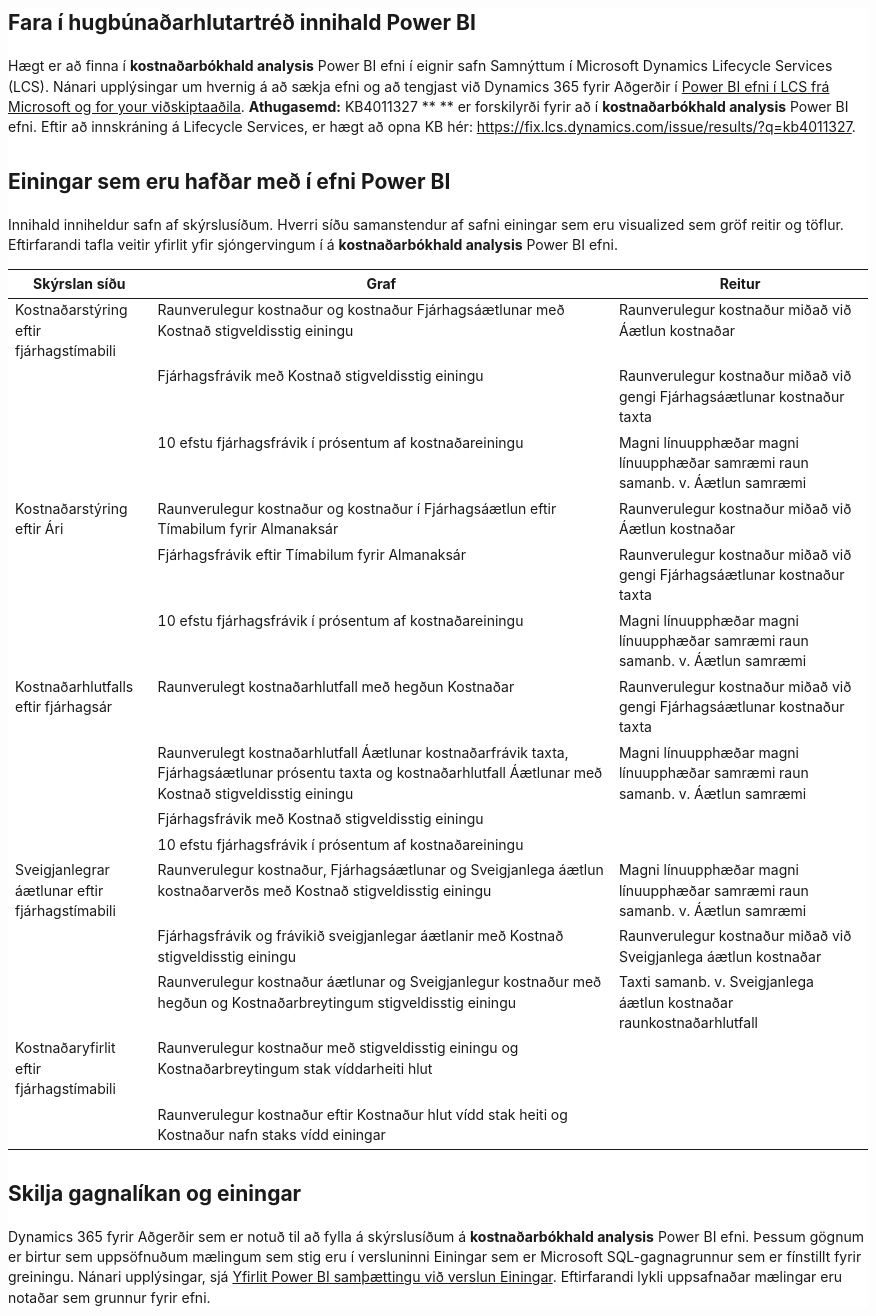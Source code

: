 ## <a name="accessing-the-power-bi-content"></a>Fara í hugbúnaðarhlutartréð innihald Power BI
Hægt er að finna í **kostnaðarbókhald analysis** Power BI efni í eignir safn Samnýttum í Microsoft Dynamics Lifecycle Services (LCS). Nánari upplýsingar um hvernig á að sækja efni og að tengjast við Dynamics 365 fyrir Aðgerðir í [Power BI efni í LCS frá Microsoft og for your viðskiptaaðila](power-bi-content-microsoft-partners.md). **Athugasemd:** KB4011327 ** ** er forskilyrði fyrir að í **kostnaðarbókhald analysis** Power BI efni.  Eftir að innskráning á Lifecycle Services, er hægt að opna KB hér: <https://fix.lcs.dynamics.com/issue/results/?q=kb4011327>.

## <a name="metrics-that-are-included-in-the-power-bi-content"></a>Einingar sem eru hafðar með í efni Power BI
Innihald inniheldur safn af skýrslusíðum. Hverri síðu samanstendur af safni einingar sem eru visualized sem gröf reitir og töflur. Eftirfarandi tafla veitir yfirlit yfir sjóngervingum í á **kostnaðarbókhald analysis** Power BI efni.

| Skýrslan síðu                      | Graf                                                                                                                         | Reitur                                          |
|----------------------------------|-------------------------------------------------------------------------------------------------------------------------------|-----------------------------------------------|
| Kostnaðarstýring eftir fjárhagstímabili    | Raunverulegur kostnaður og kostnaður Fjárhagsáætlunar með Kostnað stigveldisstig einingu                                                                   | Raunverulegur kostnaður miðað við Áætlun kostnaðar                    |
|                                  | Fjárhagsfrávik með Kostnað stigveldisstig einingu                                                                               | Raunverulegur kostnaður miðað við gengi Fjárhagsáætlunar kostnaður taxta          |
|                                  | 10 efstu fjárhagsfrávik í prósentum af kostnaðareiningu                                                                          | Magni línuupphæðar magni línuupphæðar samræmi raun samanb. v. Áætlun samræmi          |
| Kostnaðarstýring eftir Ári     | Raunverulegur kostnaður og kostnaður í Fjárhagsáætlun eftir Tímabilum fyrir Almanaksár                                                                           | Raunverulegur kostnaður miðað við Áætlun kostnaðar                    |
|                                  | Fjárhagsfrávik eftir Tímabilum fyrir Almanaksár                                                                                       | Raunverulegur kostnaður miðað við gengi Fjárhagsáætlunar kostnaður taxta          |
|                                  | 10 efstu fjárhagsfrávik í prósentum af kostnaðareiningu                                                                          | Magni línuupphæðar magni línuupphæðar samræmi raun samanb. v. Áætlun samræmi          |
| Kostnaðarhlutfalls eftir fjárhagsár         | Raunverulegt kostnaðarhlutfall með hegðun Kostnaðar                                                                                             | Raunverulegur kostnaður miðað við gengi Fjárhagsáætlunar kostnaður taxta          |
|                                  | Raunverulegt kostnaðarhlutfall Áætlunar kostnaðarfrávik taxta, Fjárhagsáætlunar prósentu taxta og kostnaðarhlutfall Áætlunar með Kostnað stigveldisstig einingu | Magni línuupphæðar magni línuupphæðar samræmi raun samanb. v. Áætlun samræmi          |
|                                  | Fjárhagsfrávik með Kostnað stigveldisstig einingu                                                                               |                                               |
|                                  | 10 efstu fjárhagsfrávik í prósentum af kostnaðareiningu                                                                          |                                               |
| Sveigjanlegrar áætlunar eftir fjárhagstímabili | Raunverulegur kostnaður, Fjárhagsáætlunar og Sveigjanlega áætlun kostnaðarverðs með Kostnað stigveldisstig einingu                                             | Magni línuupphæðar magni línuupphæðar samræmi raun samanb. v. Áætlun samræmi          |
|                                  | Fjárhagsfrávik og frávikið sveigjanlegar áætlanir með Kostnað stigveldisstig einingu                                                  | Raunverulegur kostnaður miðað við Sveigjanlega áætlun kostnaðar           |
|                                  | Raunverulegur kostnaður áætlunar og Sveigjanlegur kostnaður með hegðun og Kostnaðarbreytingum stigveldisstig einingu                                  | Taxti samanb. v. Sveigjanlega áætlun kostnaðar raunkostnaðarhlutfall |
| Kostnaðaryfirlit eftir fjárhagstímabili  | Raunverulegur kostnaður með stigveldisstig einingu og Kostnaðarbreytingum stak víddarheiti hlut                                             |                                               |
|                                  | Raunverulegur kostnaður eftir Kostnaður hlut vídd stak heiti og Kostnaður nafn staks vídd einingar                                       |                                               |

## <a name="understanding-the-data-model-and-entities"></a>Skilja gagnalíkan og einingar
Dynamics 365 fyrir Aðgerðir sem er notuð til að fylla á skýrslusíðum á **kostnaðarbókhald analysis** Power BI efni. Þessum gögnum er birtur sem uppsöfnuðum mælingum sem stig eru í versluninni Einingar sem er Microsoft SQL-gagnagrunnur sem er fínstillt fyrir greiningu. Nánari upplýsingar, sjá [Yfirlit Power BI samþættingu við verslun Einingar](power-bi-integration-entity-store.md). Eftirfarandi lykli uppsafnaðar mælingar eru notaðar sem grunnur fyrir efni.
